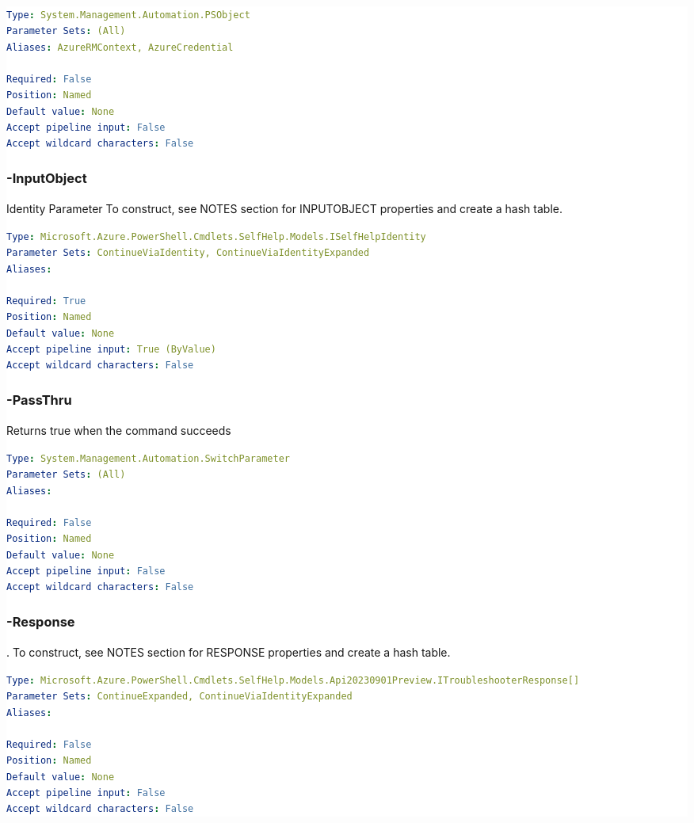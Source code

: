 ```yaml
Type: System.Management.Automation.PSObject
Parameter Sets: (All)
Aliases: AzureRMContext, AzureCredential

Required: False
Position: Named
Default value: None
Accept pipeline input: False
Accept wildcard characters: False
```

### -InputObject
Identity Parameter
To construct, see NOTES section for INPUTOBJECT properties and create a hash table.

```yaml
Type: Microsoft.Azure.PowerShell.Cmdlets.SelfHelp.Models.ISelfHelpIdentity
Parameter Sets: ContinueViaIdentity, ContinueViaIdentityExpanded
Aliases:

Required: True
Position: Named
Default value: None
Accept pipeline input: True (ByValue)
Accept wildcard characters: False
```

### -PassThru
Returns true when the command succeeds

```yaml
Type: System.Management.Automation.SwitchParameter
Parameter Sets: (All)
Aliases:

Required: False
Position: Named
Default value: None
Accept pipeline input: False
Accept wildcard characters: False
```

### -Response
.
To construct, see NOTES section for RESPONSE properties and create a hash table.

```yaml
Type: Microsoft.Azure.PowerShell.Cmdlets.SelfHelp.Models.Api20230901Preview.ITroubleshooterResponse[]
Parameter Sets: ContinueExpanded, ContinueViaIdentityExpanded
Aliases:

Required: False
Position: Named
Default value: None
Accept pipeline input: False
Accept wildcard characters: False
```
